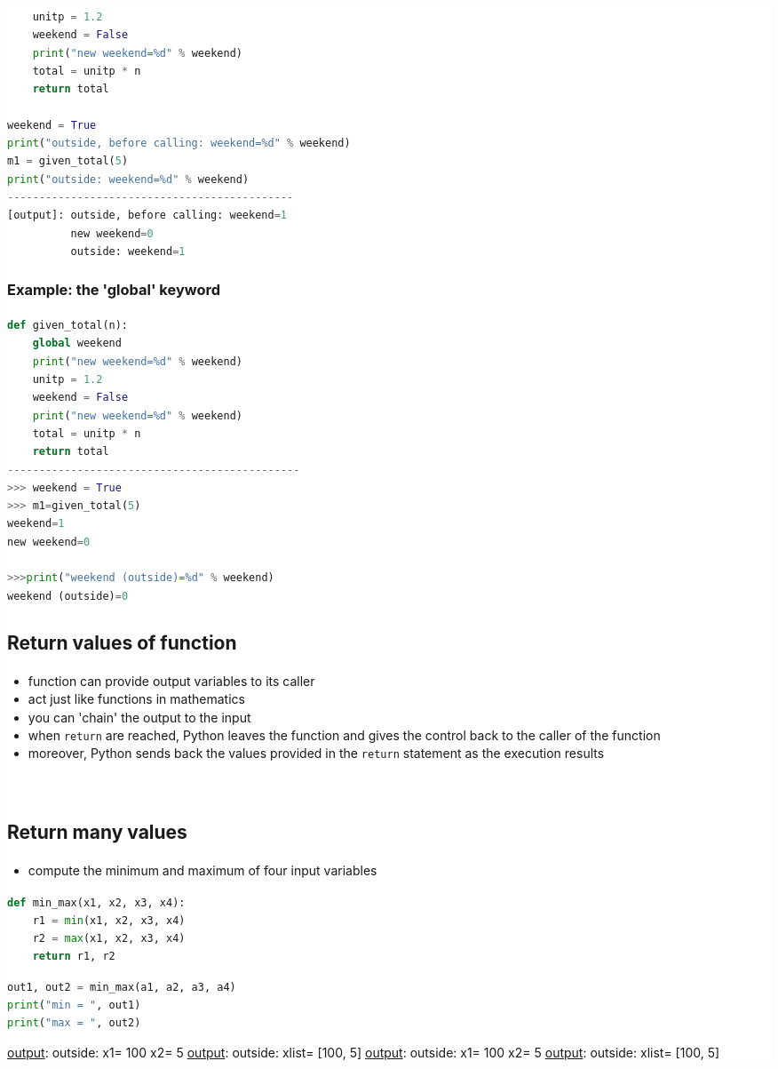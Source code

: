 ```python
    unitp = 1.2
    weekend = False
    print("new weekend=%d" % weekend)
    total = unitp * n
    return total

weekend = True
print("outside, before calling: weekend=%d" % weekend)
m1 = given_total(5)
print("outside: weekend=%d" % weekend)
---------------------------------------------
[output]: outside, before calling: weekend=1
          new weekend=0
          outside: weekend=1
```

### Example: the 'global' keyword
```python
def given_total(n):
    global weekend
    print("new weekend=%d" % weekend)
    unitp = 1.2
    weekend = False
    print("new weekend=%d" % weekend)
    total = unitp * n
    return total
----------------------------------------------
>>> weekend = True
>>> m1=given_total(5)
weekend=1
new weekend=0

>>>print("weekend (outside)=%d" % weekend)
weekend (outside)=0
```

## Return values of function
- function can provide output variables to its caller
- act just like functions in mathematics
- you can 'chain' the output to the input
- when `return` are reached, Python leaves the function and gives the control back to the caller of the function
- moreover, Python sends back the values provided in the `return` statement as the execution results

<br>

## Return many values
- compute the minimum and maximum of four input variables
```python
def min_max(x1, x2, x3, x4):
    r1 = min(x1, x2, x3, x4)
    r2 = max(x1, x2, x3, x4)
    return r1, r2
```
```python
out1, out2 = min_max(a1, a2, a3, a4)
print("min = ", out1)
print("max = ", out2)
```


[output]: weekend=1
[output]: outside: x1= 100 x2= 5
[output]: outside: xlist= [100, 5]
[output]: outside: x1= 100 x2= 5
[output]: outside: xlist= [100, 5]